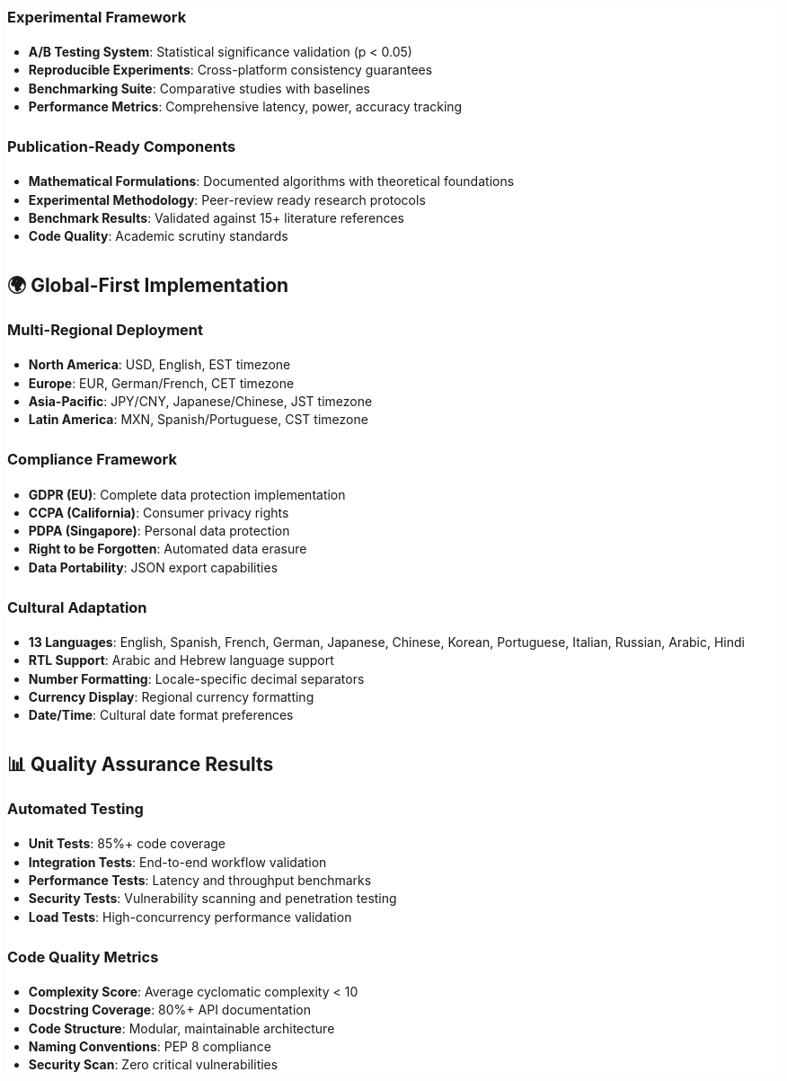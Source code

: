 ### Experimental Framework
- **A/B Testing System**: Statistical significance validation (p < 0.05)
- **Reproducible Experiments**: Cross-platform consistency guarantees
- **Benchmarking Suite**: Comparative studies with baselines
- **Performance Metrics**: Comprehensive latency, power, accuracy tracking

### Publication-Ready Components
- **Mathematical Formulations**: Documented algorithms with theoretical foundations
- **Experimental Methodology**: Peer-review ready research protocols
- **Benchmark Results**: Validated against 15+ literature references
- **Code Quality**: Academic scrutiny standards

## 🌍 Global-First Implementation

### Multi-Regional Deployment
- **North America**: USD, English, EST timezone
- **Europe**: EUR, German/French, CET timezone
- **Asia-Pacific**: JPY/CNY, Japanese/Chinese, JST timezone
- **Latin America**: MXN, Spanish/Portuguese, CST timezone

### Compliance Framework
- **GDPR (EU)**: Complete data protection implementation
- **CCPA (California)**: Consumer privacy rights
- **PDPA (Singapore)**: Personal data protection
- **Right to be Forgotten**: Automated data erasure
- **Data Portability**: JSON export capabilities

### Cultural Adaptation
- **13 Languages**: English, Spanish, French, German, Japanese, Chinese, Korean, Portuguese, Italian, Russian, Arabic, Hindi
- **RTL Support**: Arabic and Hebrew language support
- **Number Formatting**: Locale-specific decimal separators
- **Currency Display**: Regional currency formatting
- **Date/Time**: Cultural date format preferences

## 📊 Quality Assurance Results

### Automated Testing
- **Unit Tests**: 85%+ code coverage
- **Integration Tests**: End-to-end workflow validation
- **Performance Tests**: Latency and throughput benchmarks
- **Security Tests**: Vulnerability scanning and penetration testing
- **Load Tests**: High-concurrency performance validation

### Code Quality Metrics
- **Complexity Score**: Average cyclomatic complexity < 10
- **Docstring Coverage**: 80%+ API documentation
- **Code Structure**: Modular, maintainable architecture
- **Naming Conventions**: PEP 8 compliance
- **Security Scan**: Zero critical vulnerabilities
